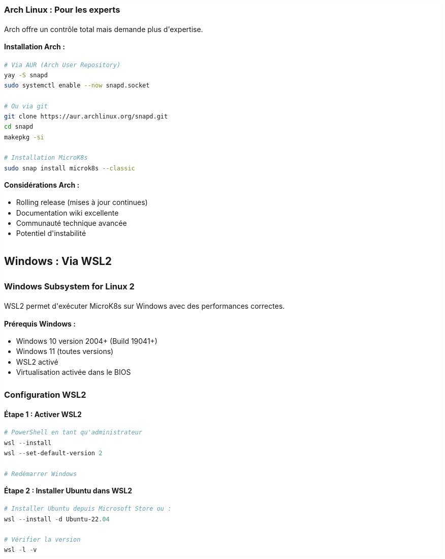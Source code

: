 ### Arch Linux : Pour les experts

Arch offre un contrôle total mais demande plus d'expertise.

**Installation Arch :**
```bash
# Via AUR (Arch User Repository)
yay -S snapd
sudo systemctl enable --now snapd.socket

# Ou via git
git clone https://aur.archlinux.org/snapd.git
cd snapd
makepkg -si

# Installation MicroK8s
sudo snap install microk8s --classic
```

**Considérations Arch :**
- Rolling release (mises à jour continues)
- Documentation wiki excellente
- Communauté technique avancée
- Potentiel d'instabilité

## Windows : Via WSL2

### Windows Subsystem for Linux 2

WSL2 permet d'exécuter MicroK8s sur Windows avec des performances correctes.

**Prérequis Windows :**
- Windows 10 version 2004+ (Build 19041+)
- Windows 11 (toutes versions)
- WSL2 activé
- Virtualisation activée dans le BIOS

### Configuration WSL2

**Étape 1 : Activer WSL2**
```powershell
# PowerShell en tant qu'administrateur
wsl --install
wsl --set-default-version 2

# Redémarrer Windows
```

**Étape 2 : Installer Ubuntu dans WSL2**
```powershell
# Installer Ubuntu depuis Microsoft Store ou :
wsl --install -d Ubuntu-22.04

# Vérifier la version
wsl -l -v
```
